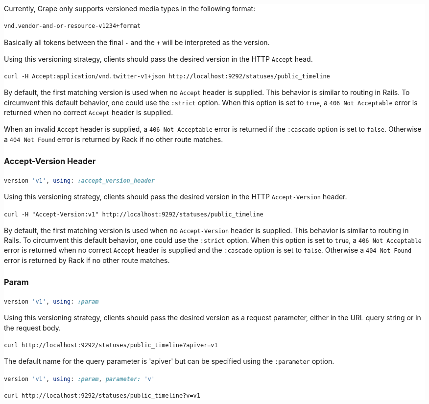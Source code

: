 Currently, Grape only supports versioned media types in the following format:

```
vnd.vendor-and-or-resource-v1234+format
```

Basically all tokens between the final `-` and the `+` will be interpreted as the version.

Using this versioning strategy, clients should pass the desired version in the HTTP `Accept` head.

    curl -H Accept:application/vnd.twitter-v1+json http://localhost:9292/statuses/public_timeline

By default, the first matching version is used when no `Accept` header is
supplied. This behavior is similar to routing in Rails. To circumvent this default behavior,
one could use the `:strict` option. When this option is set to `true`, a `406 Not Acceptable` error
is returned when no correct `Accept` header is supplied.

When an invalid `Accept` header is supplied, a `406 Not Acceptable` error is returned if the `:cascade`
option is set to `false`. Otherwise a `404 Not Found` error is returned by Rack if no other route
matches.

### Accept-Version Header

```ruby
version 'v1', using: :accept_version_header
```

Using this versioning strategy, clients should pass the desired version in the HTTP `Accept-Version` header.

    curl -H "Accept-Version:v1" http://localhost:9292/statuses/public_timeline

By default, the first matching version is used when no `Accept-Version` header is
supplied. This behavior is similar to routing in Rails. To circumvent this default behavior,
one could use the `:strict` option. When this option is set to `true`, a `406 Not Acceptable` error
is returned when no correct `Accept` header is supplied and the `:cascade` option is set to `false`.
Otherwise a `404 Not Found` error is returned by Rack if no other route matches.

### Param

```ruby
version 'v1', using: :param
```

Using this versioning strategy, clients should pass the desired version as a request parameter,
either in the URL query string or in the request body.

    curl http://localhost:9292/statuses/public_timeline?apiver=v1

The default name for the query parameter is 'apiver' but can be specified using the `:parameter` option.

```ruby
version 'v1', using: :param, parameter: 'v'
```

    curl http://localhost:9292/statuses/public_timeline?v=v1
